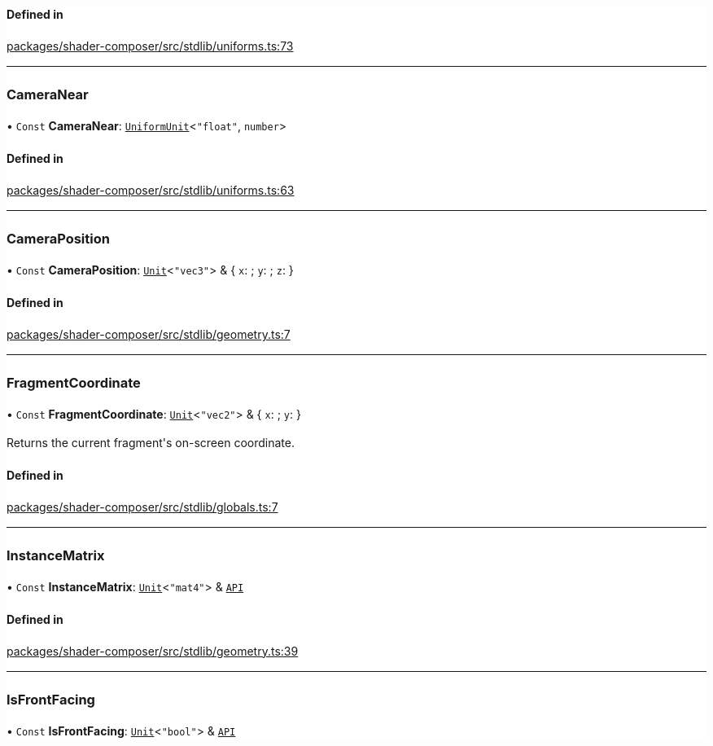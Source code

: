 #### Defined in

[packages/shader-composer/src/stdlib/uniforms.ts:73](https://github.com/hmans/shader-composer/blob/7343f16/packages/shader-composer/src/stdlib/uniforms.ts#L73)

___

### CameraNear

• `Const` **CameraNear**: [`UniformUnit`](modules.md#uniformunit-1)<``"float"``, `number`\>

#### Defined in

[packages/shader-composer/src/stdlib/uniforms.ts:63](https://github.com/hmans/shader-composer/blob/7343f16/packages/shader-composer/src/stdlib/uniforms.ts#L63)

___

### CameraPosition

• `Const` **CameraPosition**: [`Unit`](modules.md#unit-1)<``"vec3"``\> & { `x`:  ; `y`:  ; `z`:   }

#### Defined in

[packages/shader-composer/src/stdlib/geometry.ts:7](https://github.com/hmans/shader-composer/blob/7343f16/packages/shader-composer/src/stdlib/geometry.ts#L7)

___

### FragmentCoordinate

• `Const` **FragmentCoordinate**: [`Unit`](modules.md#unit-1)<``"vec2"``\> & { `x`:  ; `y`:   }

Returns the current fragment's on-screen coordinate.

#### Defined in

[packages/shader-composer/src/stdlib/globals.ts:7](https://github.com/hmans/shader-composer/blob/7343f16/packages/shader-composer/src/stdlib/globals.ts#L7)

___

### InstanceMatrix

• `Const` **InstanceMatrix**: [`Unit`](modules.md#unit-1)<``"mat4"``\> & [`API`](modules.md#api)

#### Defined in

[packages/shader-composer/src/stdlib/geometry.ts:39](https://github.com/hmans/shader-composer/blob/7343f16/packages/shader-composer/src/stdlib/geometry.ts#L39)

___

### IsFrontFacing

• `Const` **IsFrontFacing**: [`Unit`](modules.md#unit-1)<``"bool"``\> & [`API`](modules.md#api)
